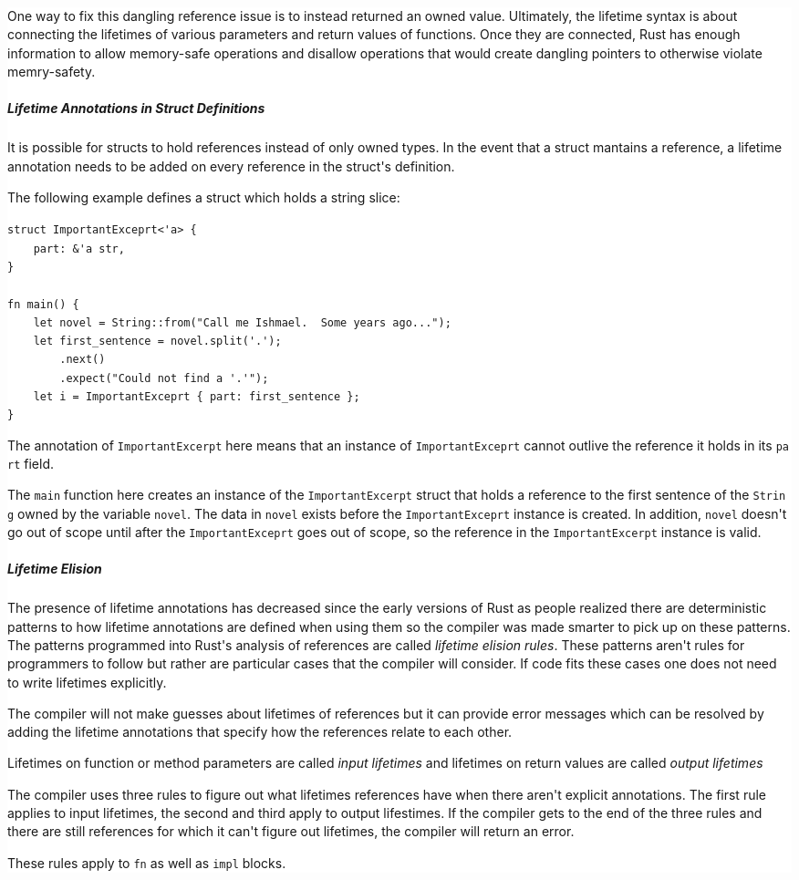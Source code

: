 One way to fix this dangling reference issue is to instead returned an owned value.  Ultimately, the lifetime syntax is about connecting the lifetimes of various parameters and return values of functions.  Once they are connected, Rust has enough information to allow memory-safe operations and disallow operations that would create dangling pointers to otherwise violate memry-safety.

##### Lifetime Annotations in Struct Definitions
It is possible for structs to hold references instead of only owned types.  In the event that a struct mantains a reference, a lifetime annotation needs to be added on every reference in the struct's definition.

The following example defines a struct which holds a string slice:
```
struct ImportantExceprt<'a> {
    part: &'a str,
}

fn main() {
    let novel = String::from("Call me Ishmael.  Some years ago...");
    let first_sentence = novel.split('.');
        .next()
        .expect("Could not find a '.'");
    let i = ImportantExceprt { part: first_sentence };
}
```
The annotation of `ImportantExcerpt` here means that an instance of `ImportantExceprt` cannot outlive the reference it holds in its `part` field.

The `main` function here creates an instance of the `ImportantExcerpt` struct that holds a reference to the first sentence of the `String` owned by the variable `novel`.  The data in `novel` exists before the `ImportantExceprt` instance is created.  In addition, `novel` doesn't go out of scope until after the `ImportantExceprt` goes out of scope, so the reference in the `ImportantExcerpt` instance is valid.

##### Lifetime Elision
The presence of lifetime annotations has decreased since the early versions of Rust as people realized there are deterministic patterns to how lifetime annotations are defined when using them so the compiler was made smarter to pick up on these patterns.  The patterns programmed into Rust's analysis of references are called *lifetime elision rules*.  These patterns aren't rules for programmers to follow but rather are particular cases that the compiler will consider.  If code fits these cases one does not need to write lifetimes explicitly.

The compiler will not make guesses about lifetimes of references but it can provide error messages which can be resolved by adding the lifetime annotations that specify how the references relate to each other.

Lifetimes on function or method parameters are called *input lifetimes* and lifetimes on return values are called *output lifetimes*

The compiler uses three rules to figure out what lifetimes references have when there aren't explicit annotations.  The first rule applies to input lifetimes, the second and third apply to output lifestimes.  If the compiler gets to the end of the three rules and there are still references for which it can't figure out lifetimes, the compiler will return an error.

These rules apply to `fn` as well as `impl` blocks.
